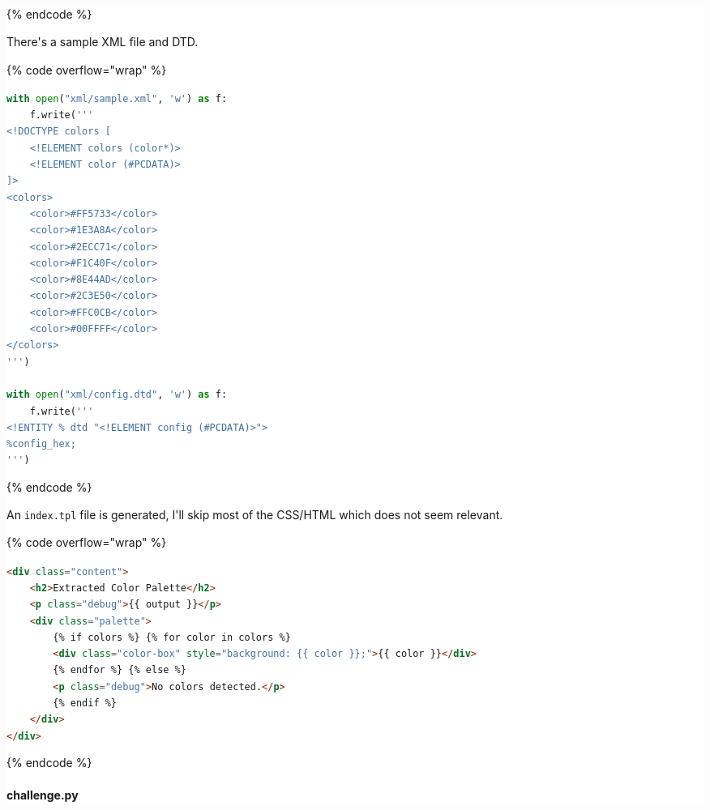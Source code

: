 {% endcode %}

There's a sample XML file and DTD.

{% code overflow="wrap" %}

```python
with open("xml/sample.xml", 'w') as f:
    f.write('''
<!DOCTYPE colors [
    <!ELEMENT colors (color*)>
    <!ELEMENT color (#PCDATA)>
]>
<colors>
    <color>#FF5733</color>
    <color>#1E3A8A</color>
    <color>#2ECC71</color>
    <color>#F1C40F</color>
    <color>#8E44AD</color>
    <color>#2C3E50</color>
    <color>#FFC0CB</color>
    <color>#00FFFF</color>
</colors>
''')

with open("xml/config.dtd", 'w') as f:
    f.write('''
<!ENTITY % dtd "<!ELEMENT config (#PCDATA)>">
%config_hex;
''')
```

{% endcode %}

An `index.tpl` file is generated, I'll skip most of the CSS/HTML which does not seem relevant.

{% code overflow="wrap" %}

```html
<div class="content">
    <h2>Extracted Color Palette</h2>
    <p class="debug">{{ output }}</p>
    <div class="palette">
        {% if colors %} {% for color in colors %}
        <div class="color-box" style="background: {{ color }};">{{ color }}</div>
        {% endfor %} {% else %}
        <p class="debug">No colors detected.</p>
        {% endif %}
    </div>
</div>
```

{% endcode %}

#### challenge.py
